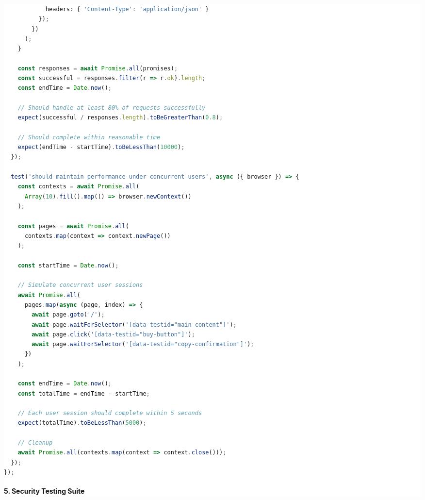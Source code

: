 ```javascript
            headers: { 'Content-Type': 'application/json' }
          });
        })
      );
    }

    const responses = await Promise.all(promises);
    const successful = responses.filter(r => r.ok).length;
    const endTime = Date.now();

    // Should handle at least 80% of requests successfully
    expect(successful / responses.length).toBeGreaterThan(0.8);
    
    // Should complete within reasonable time
    expect(endTime - startTime).toBeLessThan(10000);
  });

  test('should maintain performance under concurrent users', async ({ browser }) => {
    const contexts = await Promise.all(
      Array(10).fill().map(() => browser.newContext())
    );

    const pages = await Promise.all(
      contexts.map(context => context.newPage())
    );

    const startTime = Date.now();

    // Simulate concurrent user sessions
    await Promise.all(
      pages.map(async (page, index) => {
        await page.goto('/');
        await page.waitForSelector('[data-testid="main-content"]');
        await page.click('[data-testid="buy-button"]');
        await page.waitForSelector('[data-testid="copy-confirmation"]');
      })
    );

    const endTime = Date.now();
    const totalTime = endTime - startTime;

    // Each user session should complete within 5 seconds
    expect(totalTime).toBeLessThan(5000);

    // Cleanup
    await Promise.all(contexts.map(context => context.close()));
  });
});
```

#### 5. Security Testing Suite

